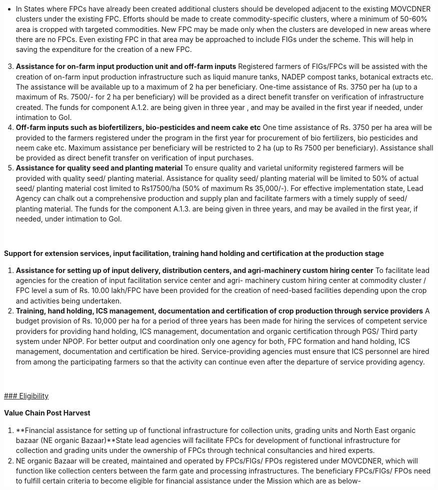 *   In States where FPCs have already been created additional clusters should be developed adjacent to the existing MOVCDNER clusters under the existing FPC. Efforts should be made to create commodity-specific clusters, where a minimum of 50-60% area is cropped with targeted commodities. New FPC may be made only when the clusters are developed in new areas where there are no FPCs. Even existing FPC in that area may be approached to include FIGs under the scheme. This will help in saving the expenditure for the creation of a new FPC.

3.  **Assistance for on-farm input production unit and off-farm inputs** Registered farmers of FIGs/FPCs will be assisted with the creation of on-farm input production infrastructure such as liquid manure tanks, NADEP compost tanks, botanical extracts etc. The assistance will be available up to a maximum of 2 ha per beneficiary. One-time assistance of Rs. 3750 per ha (up to a maximum of Rs. 7500/- for 2 ha per beneficiary) will be provided as a direct benefit transfer on verification of infrastructure created. The funds for component A.1.2. are being given in three year , and may be availed in the first year if needed, under intimation to GoI.
4.  **Off-farm inputs such as biofertilizers, bio-pesticides and neem cake etc** One time assistance of Rs. 3750 per ha area will be provided to the farmers registered under the program in the first year for procurement of bio fertilizers, bio pesticides and neem cake etc. Maximum assistance per beneficiary will be restricted to 2 ha (up to Rs 7500 per beneficiary). Assistance shall be provided as direct benefit transfer on verification of input purchases.
5.  **Assistance for quality seed and planting material** To ensure quality and varietal uniformity registered farmers will be provided with quality seed/ planting material. Assistance for quality seed/ planting material will be limited to 50% of actual seed/ planting material cost limited to Rs17500/ha (50% of maximum Rs 35,000/-). For effective implementation state, Lead Agency can chalk out a comprehensive production and supply plan and facilitate farmers with a timely supply of seed/ planting material. The funds for the component A.1.3. are being given in three years, and may be availed in the first year, if needed, under intimation to GoI.

﻿

**Support for extension services, input facilitation, training hand holding and certification at the production stage**

1.  **Assistance for setting up of input delivery, distribution centers, and agri-machinery custom hiring center** To facilitate lead agencies for the creation of input facilitation service center and agri- machinery custom hiring center at commodity cluster / FPC level a sum of Rs. 10.00 lakh/FPC have been provided for the creation of need-based facilities depending upon the crop and activities being undertaken.
2.  **Training, hand holding, ICS management, documentation and certification of crop production through service providers** A budget provision of Rs. 10,000 per ha for a period of three years has been made for hiring the services of competent service providers for providing hand holding, ICS management, documentation and organic certification through PGS/ Third party system under NPOP. For better output and coordination only one agency for both, FPC formation and hand holding, ICS management, documentation and certification be hired. Service-providing agencies must ensure that ICS personnel are hired from among the participating farmers so that the activity can continue even after the departure of service providing agency.

﻿

[### Eligibility](https://www.myscheme.gov.in/schemes/kuy-movcdner#eligibility)

**Value Chain Post Harvest**

1.  **Financial assistance for setting up of functional infrastructure for collection units, grading units and North East organic bazaar (NE organic Bazaar)**State lead agencies will facilitate FPCs for development of functional infrastructure for collection and grading units under the ownership of FPCs through technical consultancies and hired experts.
2.  NE organic Bazaar will be created, maintained and operated by FPCs/FIGs/ FPOs registered under MOVCDNER, which will function like collection centers between the farm gate and processing infrastructures. The beneficiary FPCs/FIGs/ FPOs need to fulfill certain criteria to become eligible for financial assistance under the Mission which are as below-
